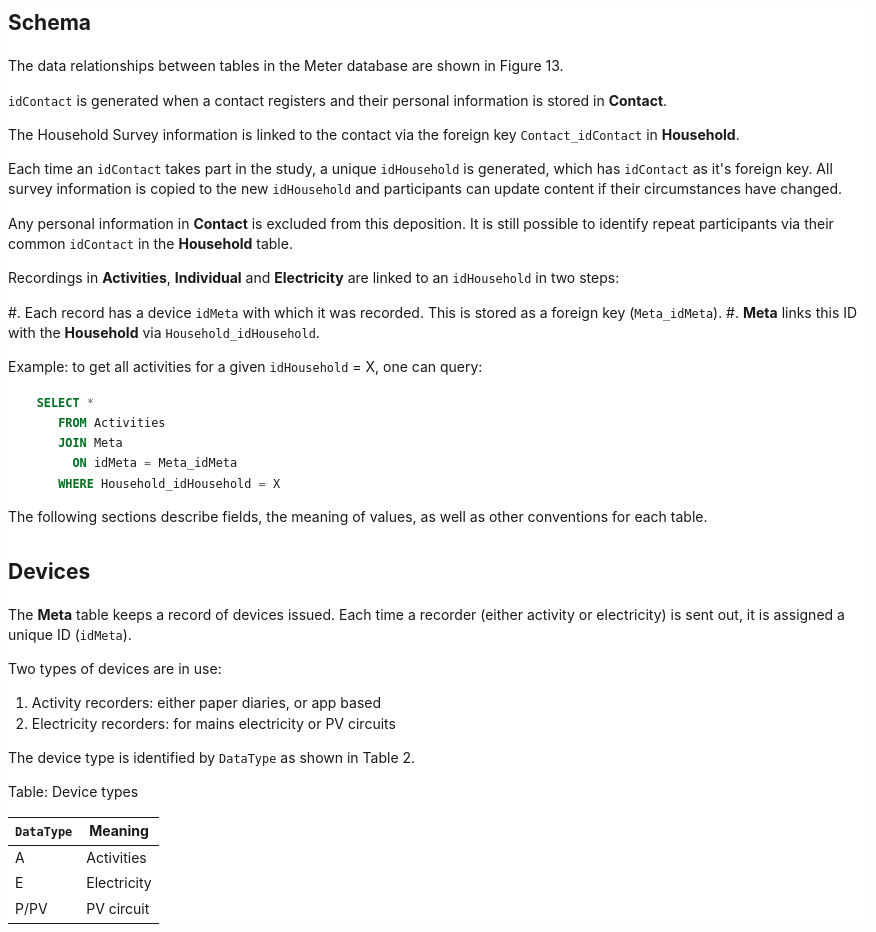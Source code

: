 Schema
------

The data relationships between tables in the Meter database are shown in Figure 13.

`idContact` is generated when a contact registers and their personal information is stored in **Contact**.

The Household Survey information is linked to the contact via the foreign key `Contact_idContact` in **Household**.

Each time an `idContact` takes part in the study, a unique `idHousehold` is generated, which has `idContact` as it's foreign key. 
All survey information is copied to the new `idHousehold` and participants can update content if their circumstances have changed.

Any personal information in **Contact** is excluded from this deposition. It is still possible to identify repeat participants via their common `idContact` in the **Household** table.

Recordings in **Activities**, **Individual** and **Electricity** are linked to an `idHousehold` in two steps:

#. Each record has a device `idMeta` with which it was recorded. This is stored as a foreign key (`Meta_idMeta`).
#. **Meta** links this ID with the **Household** via `Household_idHousehold`.

Example: to get all activities for a given ``idHousehold`` = X, one can query:

```sql
    SELECT *
       FROM Activities
       JOIN Meta
         ON idMeta = Meta_idMeta
       WHERE Household_idHousehold = X
```


The following sections describe fields, the meaning of values, as well as other conventions for each table.

Devices
-------

The **Meta** table keeps a record of devices issued. Each time a recorder (either activity or electricity) is sent out, it is assigned a unique ID (`idMeta`).

Two types of devices are in use:

1.  Activity recorders: either paper diaries, or app based
2.  Electricity recorders: for mains electricity or PV circuits

The device type is identified by `DataType` as shown in Table 2.

Table: Device types

`DataType`   | Meaning
------------ | -------------
A            | Activities
E            | Electricity
P/PV         | PV circuit
